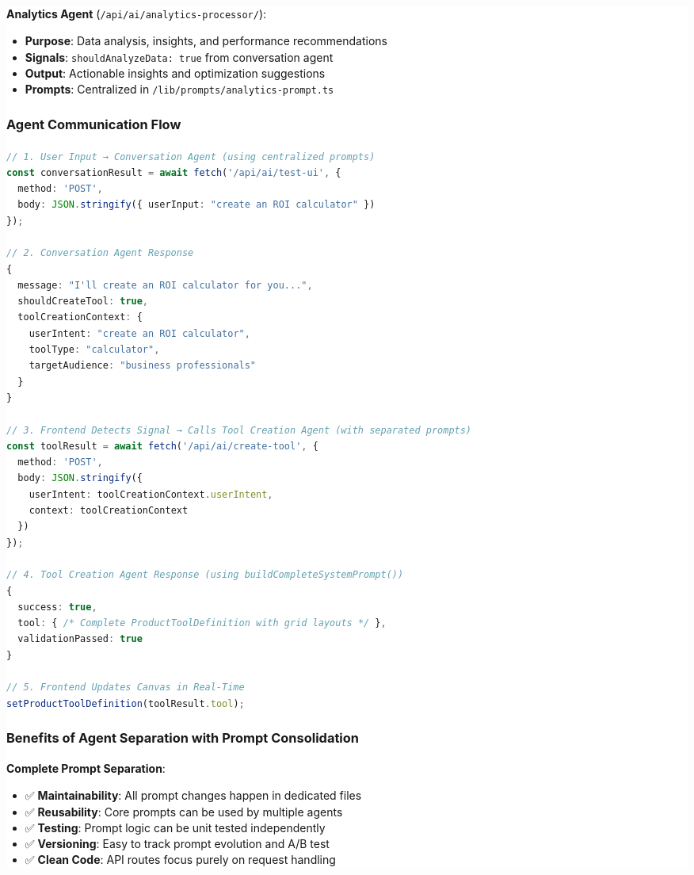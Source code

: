 **Analytics Agent** (`/api/ai/analytics-processor/`):
- **Purpose**: Data analysis, insights, and performance recommendations
- **Signals**: `shouldAnalyzeData: true` from conversation agent
- **Output**: Actionable insights and optimization suggestions
- **Prompts**: Centralized in `/lib/prompts/analytics-prompt.ts`

### Agent Communication Flow

```typescript
// 1. User Input → Conversation Agent (using centralized prompts)
const conversationResult = await fetch('/api/ai/test-ui', {
  method: 'POST',
  body: JSON.stringify({ userInput: "create an ROI calculator" })
});

// 2. Conversation Agent Response
{
  message: "I'll create an ROI calculator for you...",
  shouldCreateTool: true,
  toolCreationContext: {
    userIntent: "create an ROI calculator",
    toolType: "calculator",
    targetAudience: "business professionals"
  }
}

// 3. Frontend Detects Signal → Calls Tool Creation Agent (with separated prompts)
const toolResult = await fetch('/api/ai/create-tool', {
  method: 'POST',
  body: JSON.stringify({
    userIntent: toolCreationContext.userIntent,
    context: toolCreationContext
  })
});

// 4. Tool Creation Agent Response (using buildCompleteSystemPrompt())
{
  success: true,
  tool: { /* Complete ProductToolDefinition with grid layouts */ },
  validationPassed: true
}

// 5. Frontend Updates Canvas in Real-Time
setProductToolDefinition(toolResult.tool);
```

### Benefits of Agent Separation with Prompt Consolidation

**Complete Prompt Separation**:
- ✅ **Maintainability**: All prompt changes happen in dedicated files
- ✅ **Reusability**: Core prompts can be used by multiple agents
- ✅ **Testing**: Prompt logic can be unit tested independently
- ✅ **Versioning**: Easy to track prompt evolution and A/B test
- ✅ **Clean Code**: API routes focus purely on request handling
